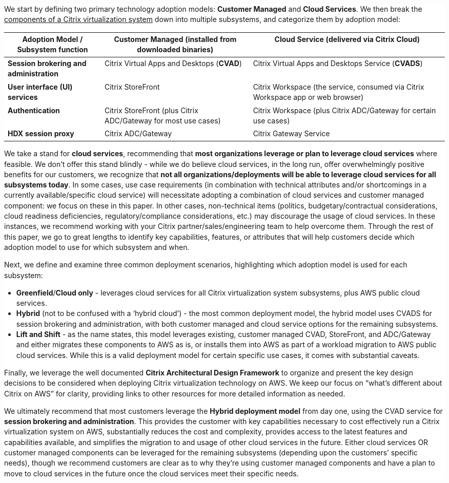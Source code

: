 We start by defining two primary technology adoption models:
**Customer Managed** and **Cloud Services**. We then break the [components of a Citrix virtualization system](#citrix-virtualization-system-components) down into multiple subsystems, and categorize them by adoption model:

| Adoption Model / Subsystem function | Customer Managed (installed from downloaded binaries) | Cloud Service (delivered via Citrix Cloud) |
|-----------------|-------------------------------|-------------------------------|
| **Session brokering and administration** | Citrix Virtual Apps and Desktops (**CVAD**) | Citrix Virtual Apps and Desktops Service (**CVADS**) |
| **User interface (UI) services** | Citrix StoreFront | Citrix Workspace (the service, consumed via Citrix Workspace app or web browser) |
| **Authentication** | Citrix StoreFront (plus Citrix ADC/Gateway for most use cases) | Citrix Workspace (plus Citrix ADC/Gateway for certain use cases) |
| **HDX session proxy** | Citrix ADC/Gateway | Citrix Gateway Service |

We take a stand for **cloud services**, recommending that **most organizations leverage or plan to leverage cloud services** where feasible. We don’t offer this stand blindly - while we do believe cloud services, in the long run, offer overwhelmingly positive benefits for our customers, we recognize that **not all organizations/deployments will be able to leverage cloud services for all subsystems today**. In some cases, use case requirements (in combination with technical attributes and/or shortcomings in a currently available/specific cloud service) will necessitate adopting a combination of cloud services and customer managed component: we focus on these in this paper. In other cases, non-technical items (politics, budgetary/contractual considerations, cloud readiness deficiencies, regulatory/compliance considerations, etc.) may discourage the usage of cloud services. In these instances, we recommend working with your Citrix partner/sales/engineering team to help overcome them. Through the rest of this paper, we go to great lengths to identify key capabilities, features, or attributes that will help customers decide which adoption
model to use for which subsystem and when.

Next, we define and examine three common deployment scenarios, highlighting which adoption model is used for each subsystem:

-  **Greenfield**/**Cloud only** - leverages cloud services for all Citrix virtualization system subsystems, plus AWS public cloud services.
-  **Hybrid** (not to be confused with a ‘hybrid cloud’) - the most common deployment model, the hybrid model uses CVADS for session brokering and administration, with both customer managed and cloud service options for the remaining subsystems.
-  **Lift and Shift** - as the name states, this model leverages existing, customer managed CVAD, StoreFront, and ADC/Gateway and either migrates these components to AWS as is, or installs them into AWS as part of a workload migration to AWS public cloud services. While this is a valid deployment model for certain specific use cases, it comes with substantial caveats.

Finally, we leverage the well documented **Citrix Architectural Design Framework** to organize and present the key design decisions to be considered when deploying Citrix virtualization technology on AWS. We keep our focus on “what’s different about Citrix on AWS” for clarity, providing links to other resources for more detailed information as needed.

We ultimately recommend that most customers leverage the **Hybrid deployment model** from day one, using the CVAD service
for **session brokering and administration**. This provides the customer with key capabilities necessary to cost effectively run a Citrix virtualization system on AWS, substantially reduces the cost and complexity, provides access to the latest features and capabilities available, and simplifies the migration to and usage of other cloud services in the future. Either cloud services OR customer managed components can be leveraged for the remaining subsystems (depending upon the customers’ specific needs), though we recommend customers are clear as to why they’re using customer managed components and have a plan to move to cloud services in the future once the cloud services meet their specific needs.
